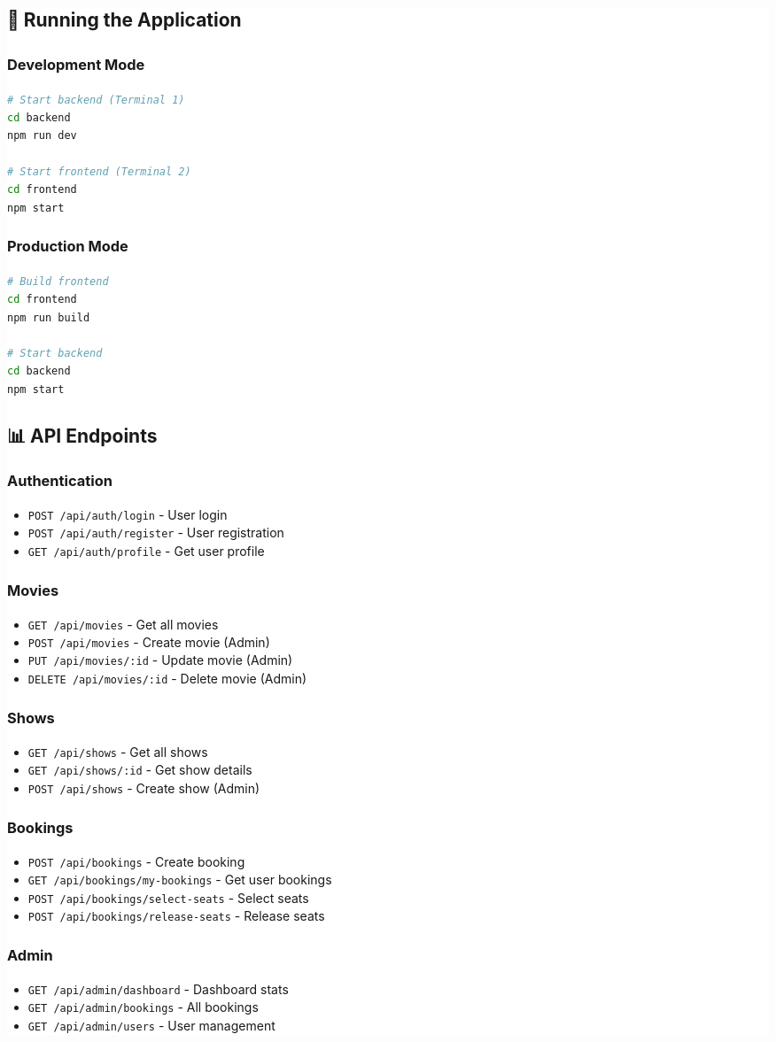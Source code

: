 ## 🚀 Running the Application

### Development Mode
```bash
# Start backend (Terminal 1)
cd backend
npm run dev

# Start frontend (Terminal 2)
cd frontend
npm start
```

### Production Mode
```bash
# Build frontend
cd frontend
npm run build

# Start backend
cd backend
npm start
```

## 📊 API Endpoints

### Authentication
- `POST /api/auth/login` - User login
- `POST /api/auth/register` - User registration
- `GET /api/auth/profile` - Get user profile

### Movies
- `GET /api/movies` - Get all movies
- `POST /api/movies` - Create movie (Admin)
- `PUT /api/movies/:id` - Update movie (Admin)
- `DELETE /api/movies/:id` - Delete movie (Admin)

### Shows
- `GET /api/shows` - Get all shows
- `GET /api/shows/:id` - Get show details
- `POST /api/shows` - Create show (Admin)

### Bookings
- `POST /api/bookings` - Create booking
- `GET /api/bookings/my-bookings` - Get user bookings
- `POST /api/bookings/select-seats` - Select seats
- `POST /api/bookings/release-seats` - Release seats

### Admin
- `GET /api/admin/dashboard` - Dashboard stats
- `GET /api/admin/bookings` - All bookings
- `GET /api/admin/users` - User management
